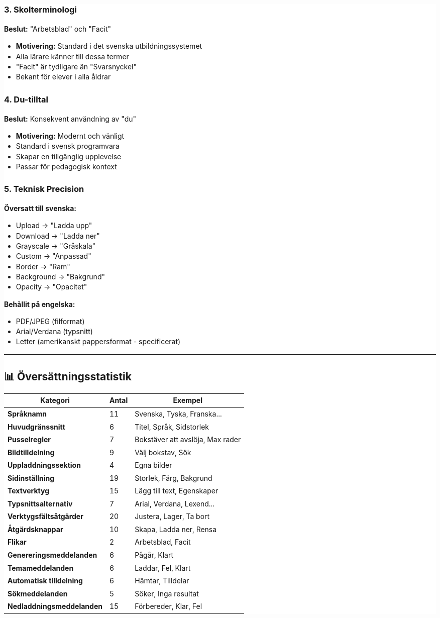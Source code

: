 ### 3. Skolterminologi
**Beslut:** "Arbetsblad" och "Facit"
- **Motivering:** Standard i det svenska utbildningssystemet
- Alla lärare känner till dessa termer
- "Facit" är tydligare än "Svarsnyckel"
- Bekant för elever i alla åldrar

### 4. Du-tilltal
**Beslut:** Konsekvent användning av "du"
- **Motivering:** Modernt och vänligt
- Standard i svensk programvara
- Skapar en tillgänglig upplevelse
- Passar för pedagogisk kontext

### 5. Teknisk Precision
**Översatt till svenska:**
- Upload → "Ladda upp"
- Download → "Ladda ner"
- Grayscale → "Gråskala"
- Custom → "Anpassad"
- Border → "Ram"
- Background → "Bakgrund"
- Opacity → "Opacitet"

**Behållit på engelska:**
- PDF/JPEG (filformat)
- Arial/Verdana (typsnitt)
- Letter (amerikanskt pappersformat - specificerat)

---

## 📊 Översättningsstatistik

| Kategori | Antal | Exempel |
|----------|-------|---------|
| **Språknamn** | 11 | Svenska, Tyska, Franska... |
| **Huvudgränssnitt** | 6 | Titel, Språk, Sidstorlek |
| **Pusselregler** | 7 | Bokstäver att avslöja, Max rader |
| **Bildtilldelning** | 9 | Välj bokstav, Sök |
| **Uppladdningssektion** | 4 | Egna bilder |
| **Sidinställning** | 19 | Storlek, Färg, Bakgrund |
| **Textverktyg** | 15 | Lägg till text, Egenskaper |
| **Typsnittsalternativ** | 7 | Arial, Verdana, Lexend... |
| **Verktygsfältsåtgärder** | 20 | Justera, Lager, Ta bort |
| **Åtgärdsknappar** | 10 | Skapa, Ladda ner, Rensa |
| **Flikar** | 2 | Arbetsblad, Facit |
| **Genereringsmeddelanden** | 6 | Pågår, Klart |
| **Temameddelanden** | 6 | Laddar, Fel, Klart |
| **Automatisk tilldelning** | 6 | Hämtar, Tilldelar |
| **Sökmeddelanden** | 5 | Söker, Inga resultat |
| **Nedladdningsmeddelanden** | 15 | Förbereder, Klar, Fel |